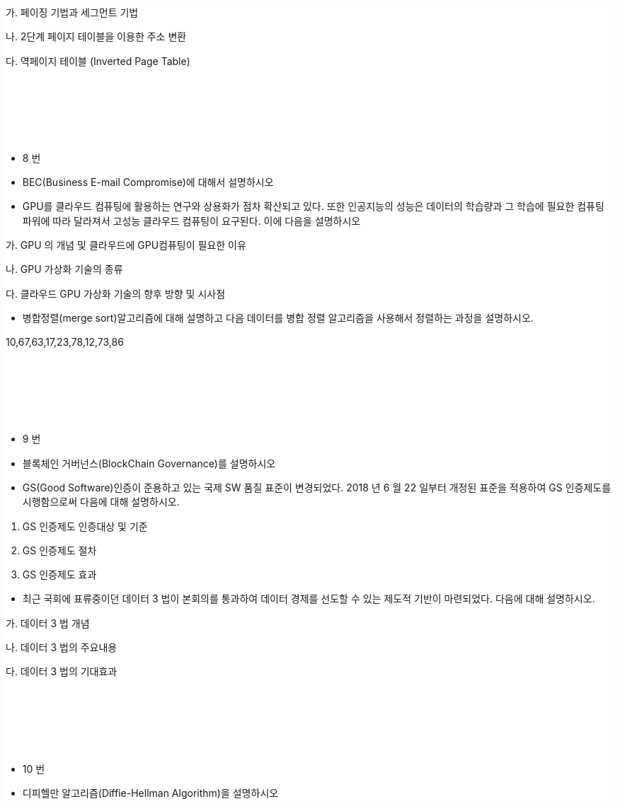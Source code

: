 가. 페이징 기법과 세그먼트 기법

나. 2단계 페이지 테이블을 이용한 주소 변환

다. 역페이지 테이블 (Inverted Page Table)

​

​

​

* 8 번

- BEC(Business E-mail Compromise)에 대해서 설명하시오

- GPU를 클라우드 컴퓨팅에 활용하는 연구와 상용화가 점차 확산되고 있다. 또한 인공지능의 성능은 데이터의 학습량과 그 학습에 필요한 컴퓨팅 파워에 따라 달라져서 고성능 클라우드 컴퓨팅이 요구된다. 이에 다음을 설명하시오

가. GPU 의 개념 및 클라우드에 GPU컴퓨팅이 필요한 이유

나. GPU 가상화 기술의 종류

다. 클라우드 GPU 가상화 기술의 향후 방향 및 시사점

- 병합정렬(merge sort)알고리즘에 대해 설명하고 다음 데이터를 병합 정렬 알고리즘을 사용해서 정렬하는 과정을 설명하시오.

10,67,63,17,23,78,12,73,86

​

​

​

* 9 번

- 블록체인 거버넌스(BlockChain Governance)를 설명하시오

- GS(Good Software)인증이 준용하고 있는 국제 SW 품질 표준이 변경되었다. 2018 년 6 월 22 일부터 개정된 표준을 적용하여 GS 인증제도를 시행함으로써 다음에 대해 설명하시오.

1. GS 인증제도 인증대상 및 기준

2. GS 인증제도 절차

3. GS 인증제도 효과

- 최근 국회에 표류중이던 데이터 3 법이 본회의를 통과하여 데이터 경제를 선도할 수 있는 제도적 기반이 마련되었다. 다음에 대해 설명하시오.

가. 데이터 3 법 개념

나. 데이터 3 법의 주요내용

다. 데이터 3 법의 기대효과

​

​

​

* 10 번

- 디피헬만 알고리즘(Diffie-Hellman Algorithm)을 설명하시오
